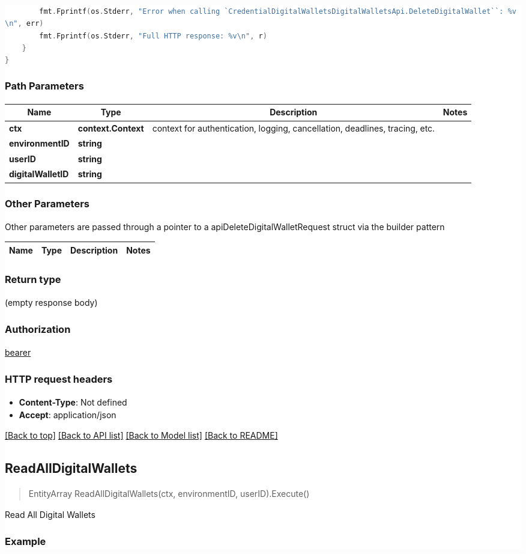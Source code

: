 ```go
        fmt.Fprintf(os.Stderr, "Error when calling `CredentialDigitalWalletsDigitalWalletsApi.DeleteDigitalWallet``: %v\n", err)
        fmt.Fprintf(os.Stderr, "Full HTTP response: %v\n", r)
    }
}
```

### Path Parameters


Name | Type | Description  | Notes
------------- | ------------- | ------------- | -------------
**ctx** | **context.Context** | context for authentication, logging, cancellation, deadlines, tracing, etc.
**environmentID** | **string** |  | 
**userID** | **string** |  | 
**digitalWalletID** | **string** |  | 

### Other Parameters

Other parameters are passed through a pointer to a apiDeleteDigitalWalletRequest struct via the builder pattern


Name | Type | Description  | Notes
------------- | ------------- | ------------- | -------------




### Return type

 (empty response body)

### Authorization

[bearer](../README.md#bearer)

### HTTP request headers

- **Content-Type**: Not defined
- **Accept**: application/json

[[Back to top]](#) [[Back to API list]](../README.md#documentation-for-api-endpoints)
[[Back to Model list]](../README.md#documentation-for-models)
[[Back to README]](../README.md)


## ReadAllDigitalWallets

> EntityArray ReadAllDigitalWallets(ctx, environmentID, userID).Execute()

Read All Digital Wallets

### Example
